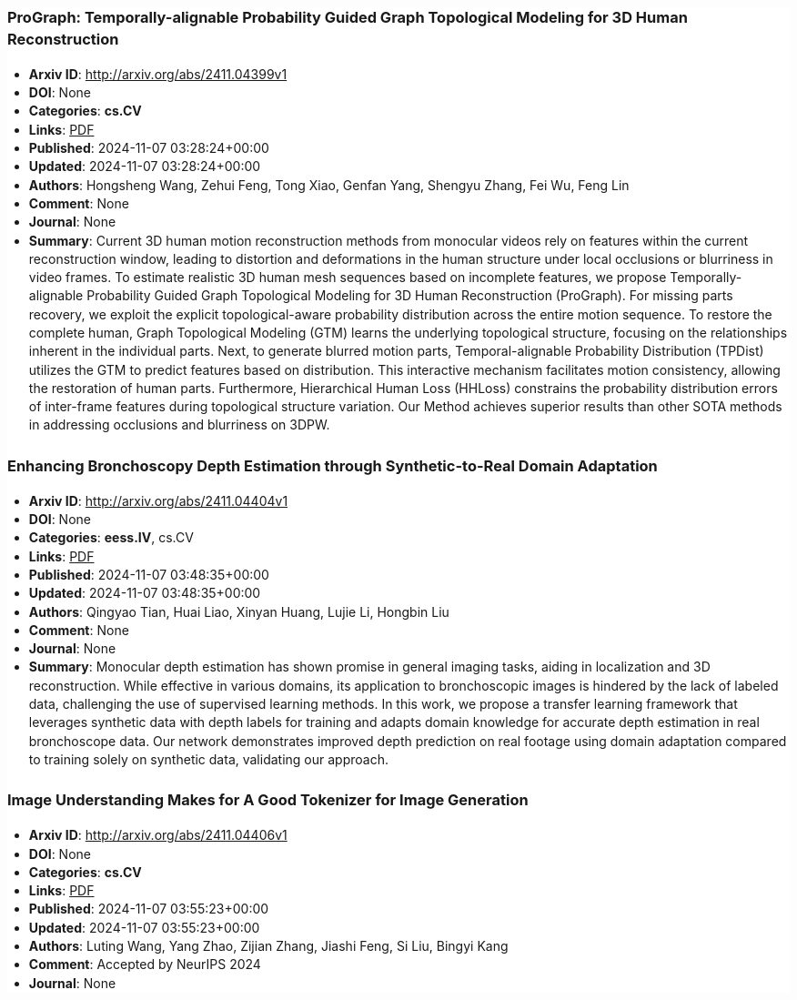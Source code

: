 

### ProGraph: Temporally-alignable Probability Guided Graph Topological Modeling for 3D Human Reconstruction
- **Arxiv ID**: http://arxiv.org/abs/2411.04399v1
- **DOI**: None
- **Categories**: **cs.CV**
- **Links**: [PDF](http://arxiv.org/pdf/2411.04399v1)
- **Published**: 2024-11-07 03:28:24+00:00
- **Updated**: 2024-11-07 03:28:24+00:00
- **Authors**: Hongsheng Wang, Zehui Feng, Tong Xiao, Genfan Yang, Shengyu Zhang, Fei Wu, Feng Lin
- **Comment**: None
- **Journal**: None
- **Summary**: Current 3D human motion reconstruction methods from monocular videos rely on features within the current reconstruction window, leading to distortion and deformations in the human structure under local occlusions or blurriness in video frames. To estimate realistic 3D human mesh sequences based on incomplete features, we propose Temporally-alignable Probability Guided Graph Topological Modeling for 3D Human Reconstruction (ProGraph). For missing parts recovery, we exploit the explicit topological-aware probability distribution across the entire motion sequence. To restore the complete human, Graph Topological Modeling (GTM) learns the underlying topological structure, focusing on the relationships inherent in the individual parts. Next, to generate blurred motion parts, Temporal-alignable Probability Distribution (TPDist) utilizes the GTM to predict features based on distribution. This interactive mechanism facilitates motion consistency, allowing the restoration of human parts. Furthermore, Hierarchical Human Loss (HHLoss) constrains the probability distribution errors of inter-frame features during topological structure variation. Our Method achieves superior results than other SOTA methods in addressing occlusions and blurriness on 3DPW.



### Enhancing Bronchoscopy Depth Estimation through Synthetic-to-Real Domain Adaptation
- **Arxiv ID**: http://arxiv.org/abs/2411.04404v1
- **DOI**: None
- **Categories**: **eess.IV**, cs.CV
- **Links**: [PDF](http://arxiv.org/pdf/2411.04404v1)
- **Published**: 2024-11-07 03:48:35+00:00
- **Updated**: 2024-11-07 03:48:35+00:00
- **Authors**: Qingyao Tian, Huai Liao, Xinyan Huang, Lujie Li, Hongbin Liu
- **Comment**: None
- **Journal**: None
- **Summary**: Monocular depth estimation has shown promise in general imaging tasks, aiding in localization and 3D reconstruction. While effective in various domains, its application to bronchoscopic images is hindered by the lack of labeled data, challenging the use of supervised learning methods. In this work, we propose a transfer learning framework that leverages synthetic data with depth labels for training and adapts domain knowledge for accurate depth estimation in real bronchoscope data. Our network demonstrates improved depth prediction on real footage using domain adaptation compared to training solely on synthetic data, validating our approach.



### Image Understanding Makes for A Good Tokenizer for Image Generation
- **Arxiv ID**: http://arxiv.org/abs/2411.04406v1
- **DOI**: None
- **Categories**: **cs.CV**
- **Links**: [PDF](http://arxiv.org/pdf/2411.04406v1)
- **Published**: 2024-11-07 03:55:23+00:00
- **Updated**: 2024-11-07 03:55:23+00:00
- **Authors**: Luting Wang, Yang Zhao, Zijian Zhang, Jiashi Feng, Si Liu, Bingyi Kang
- **Comment**: Accepted by NeurIPS 2024
- **Journal**: None